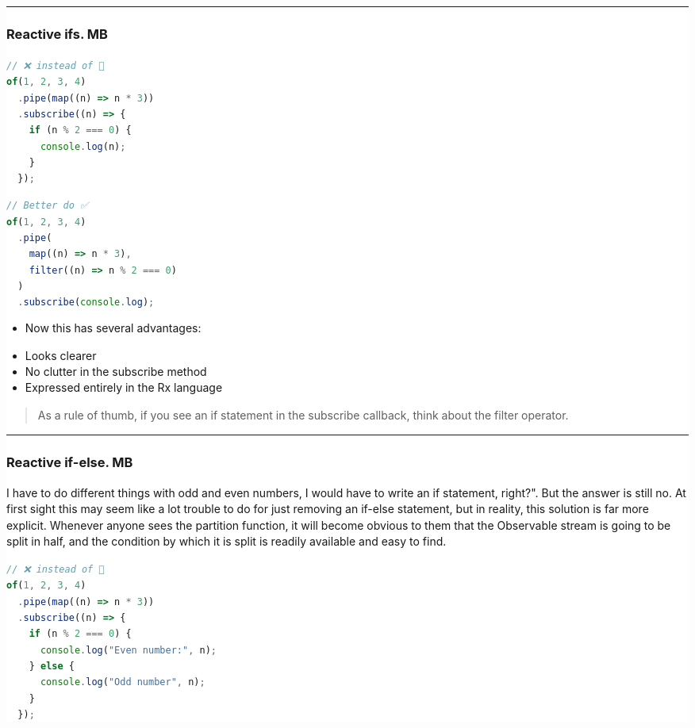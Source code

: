

---

### Reactive ifs. MB

```js
// ❌ instead of 💩
of(1, 2, 3, 4)
  .pipe(map((n) => n * 3))
  .subscribe((n) => {
    if (n % 2 === 0) {
      console.log(n);
    }
  });
```

```js
// Better do ✅
of(1, 2, 3, 4)
  .pipe(
    map((n) => n * 3),
    filter((n) => n % 2 === 0)
  )
  .subscribe(console.log);
```

- Now this has several advantages:

* Looks clearer
* No clutter in the subscribe method
* Expressed entirely in the Rx language

> As a rule of thumb, if you see an if statement in the subscribe callback, think about the filter operator.

---

### Reactive if-else. MB

I have to do different things with odd and even numbers, I would have to write an if statement, right?". But the answer is still no. At first sight this may seem like a lot trouble to do for just removing an if-else statement, but in reality, this solution is far more explicit. Whenever anyone sees the partition function, it will become obvious to them that the Observable stream is going to be split in half, and the condition by which it is split is readily available and easy to find.

```js
// ❌ instead of 💩
of(1, 2, 3, 4)
  .pipe(map((n) => n * 3))
  .subscribe((n) => {
    if (n % 2 === 0) {
      console.log("Even number:", n);
    } else {
      console.log("Odd number", n);
    }
  });
```
